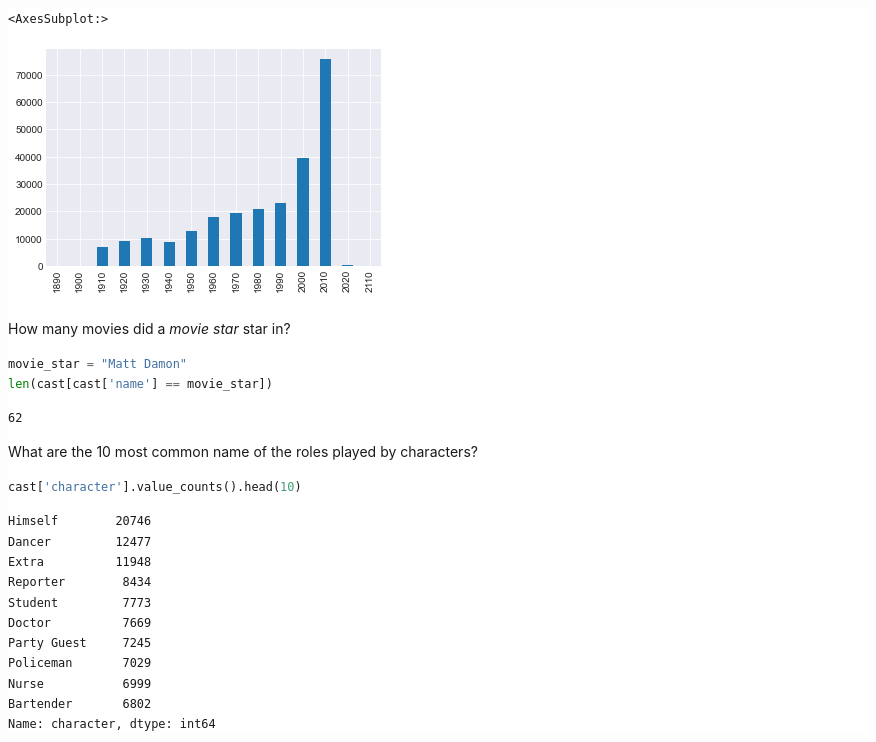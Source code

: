 


    <AxesSubplot:>




    
![png](./05-02%20Exploratory%20Data%20Analysis%20using%20Pandas_16_1.png)
    


How many movies did a *movie star* star in?


```python
movie_star = "Matt Damon"
len(cast[cast['name'] == movie_star])
```




    62



What are the 10 most common name of the roles played by characters?


```python
cast['character'].value_counts().head(10)
```




    Himself        20746
    Dancer         12477
    Extra          11948
    Reporter        8434
    Student         7773
    Doctor          7669
    Party Guest     7245
    Policeman       7029
    Nurse           6999
    Bartender       6802
    Name: character, dtype: int64


